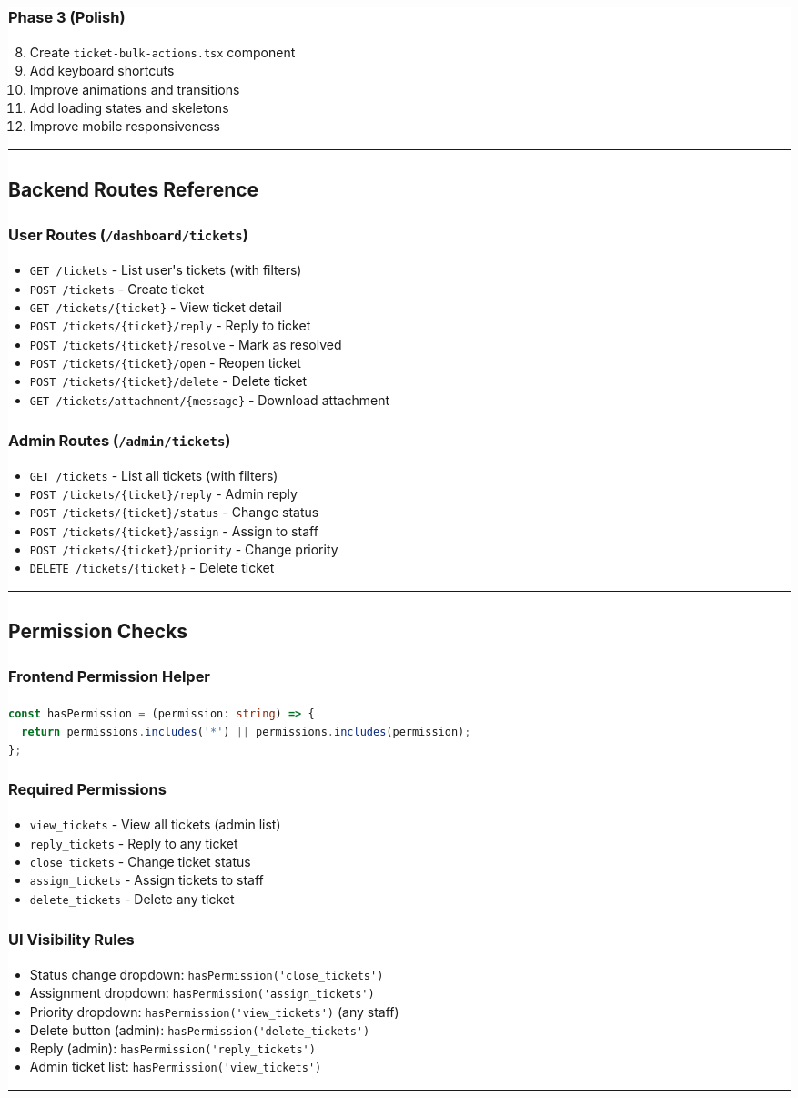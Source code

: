 ### Phase 3 (Polish)
8. Create `ticket-bulk-actions.tsx` component
9. Add keyboard shortcuts
10. Improve animations and transitions
11. Add loading states and skeletons
12. Improve mobile responsiveness

---

## Backend Routes Reference

### User Routes (`/dashboard/tickets`)
- `GET /tickets` - List user's tickets (with filters)
- `POST /tickets` - Create ticket
- `GET /tickets/{ticket}` - View ticket detail
- `POST /tickets/{ticket}/reply` - Reply to ticket
- `POST /tickets/{ticket}/resolve` - Mark as resolved
- `POST /tickets/{ticket}/open` - Reopen ticket
- `POST /tickets/{ticket}/delete` - Delete ticket
- `GET /tickets/attachment/{message}` - Download attachment

### Admin Routes (`/admin/tickets`)
- `GET /tickets` - List all tickets (with filters)
- `POST /tickets/{ticket}/reply` - Admin reply
- `POST /tickets/{ticket}/status` - Change status
- `POST /tickets/{ticket}/assign` - Assign to staff
- `POST /tickets/{ticket}/priority` - Change priority
- `DELETE /tickets/{ticket}` - Delete ticket

---

## Permission Checks

### Frontend Permission Helper
```typescript
const hasPermission = (permission: string) => {
  return permissions.includes('*') || permissions.includes(permission);
};
```

### Required Permissions
- `view_tickets` - View all tickets (admin list)
- `reply_tickets` - Reply to any ticket
- `close_tickets` - Change ticket status
- `assign_tickets` - Assign tickets to staff
- `delete_tickets` - Delete any ticket

### UI Visibility Rules
- Status change dropdown: `hasPermission('close_tickets')`
- Assignment dropdown: `hasPermission('assign_tickets')`
- Priority dropdown: `hasPermission('view_tickets')` (any staff)
- Delete button (admin): `hasPermission('delete_tickets')`
- Reply (admin): `hasPermission('reply_tickets')`
- Admin ticket list: `hasPermission('view_tickets')`

---